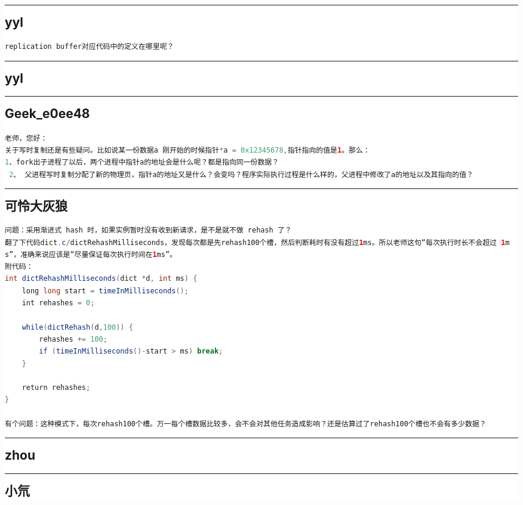 

 ----- 
<a style='font-size:1.5em;font-weight:bold'>yyl</a> 


 ```java 
replication buffer对应代码中的定义在哪里呢？
```

 ----- 
<a style='font-size:1.5em;font-weight:bold'>yyl</a> 



 ----- 
<a style='font-size:1.5em;font-weight:bold'>Geek_e0ee48</a> 


 ```java 
老师，您好：
关于写时复制还是有些疑问。比如说某一份数据a 刚开始的时候指针*a = 0x12345678,指针指向的值是1。那么：
1、fork出子进程了以后，两个进程中指针a的地址会是什么呢？都是指向同一份数据？
 2、 父进程写时复制分配了新的物理页，指针a的地址又是什么？会变吗？程序实际执行过程是什么样的，父进程中修改了a的地址以及其指向的值？

```

 ----- 
<a style='font-size:1.5em;font-weight:bold'>可怜大灰狼</a> 


 ```java 
问题：采用渐进式 hash 时，如果实例暂时没有收到新请求，是不是就不做 rehash 了？
翻了下代码dict.c/dictRehashMilliseconds，发现每次都是先rehash100个槽，然后判断耗时有没有超过1ms。所以老师这句“每次执行时长不会超过 1ms”，准确来说应该是“尽量保证每次执行时间在1ms”。
附代码：
int dictRehashMilliseconds(dict *d, int ms) {
    long long start = timeInMilliseconds();
    int rehashes = 0;

    while(dictRehash(d,100)) {
        rehashes += 100;
        if (timeInMilliseconds()-start > ms) break;
    }

    return rehashes;
}

有个问题：这种模式下，每次rehash100个槽。万一每个槽数据比较多，会不会对其他任务造成影响？还是估算过了rehash100个槽也不会有多少数据？
```

 ----- 
<a style='font-size:1.5em;font-weight:bold'>zhou</a> 



 ----- 
<a style='font-size:1.5em;font-weight:bold'>小氘</a> 
